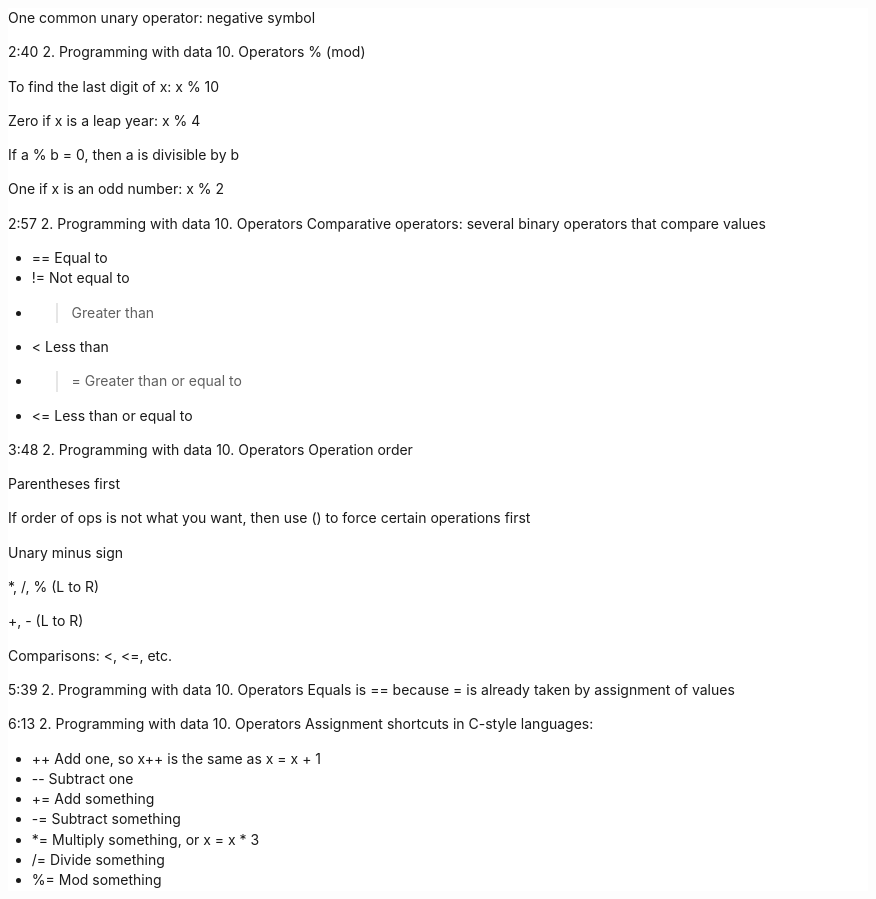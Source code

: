 One common unary operator: negative symbol

2:40
2. Programming with data
10. Operators
% (mod)

To find the last digit of x: x % 10

Zero if x is a leap year: x % 4

If a % b = 0, then a is divisible by b

One if x is an odd number: x % 2

2:57
2. Programming with data
10. Operators
Comparative operators: several binary operators that compare values

* == Equal to
* != Not equal to
* > Greater than
* < Less than
* >= Greater than or equal to
* <= Less than or equal to

3:48
2. Programming with data
10. Operators
Operation order

Parentheses first

If order of ops is not what you want, then use () to  force certain operations first

Unary minus sign

*, /, % (L to R)

+, - (L to R)

Comparisons: <, <=, etc.

5:39
2. Programming with data
10. Operators
Equals is == because = is already taken by assignment of values

6:13
2. Programming with data
10. Operators
Assignment shortcuts in C-style languages:

* ++ Add one, so x++ is the same as x = x + 1
* -- Subtract one
* += Add something
* -= Subtract something
* *= Multiply something, or x = x * 3
* /= Divide something
* %= Mod something
